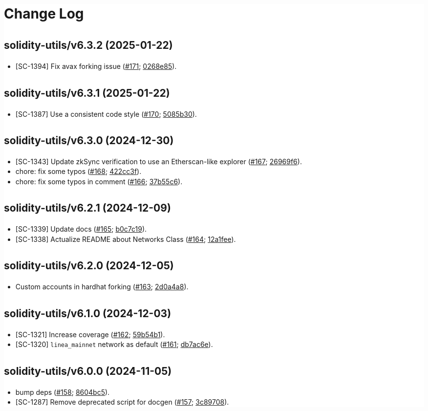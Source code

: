 Change Log
==========

solidity-utils/v6.3.2 (2025-01-22)
---------------------------------

- [SC-1394] Fix avax forking issue ([#171](https://github.com/1inch/solidity-utils/pull/171); [0268e85](https://github.com/1inch/solidity-utils/commit/0268e85fa84cff589e4397cfd925c054183e0210)).

solidity-utils/v6.3.1 (2025-01-22)
---------------------------------

- [SC-1387] Use a consistent code style ([#170](https://github.com/1inch/solidity-utils/pull/170); [5085b30](https://github.com/1inch/solidity-utils/commit/5085b30d0a8617bdda624ed3ea590d5e679268ee)).

solidity-utils/v6.3.0 (2024-12-30)
---------------------------------

- [SC-1343] Update zkSync verification to use an Etherscan-like explorer ([#167](https://github.com/1inch/solidity-utils/pull/167); [26969f6](https://github.com/1inch/solidity-utils/commit/26969f67e5ee32ad70d07ed1c3a8066ed2ede5e1)).
- chore: fix some typos ([#168](https://github.com/1inch/solidity-utils/pull/168); [422cc3f](https://github.com/1inch/solidity-utils/commit/422cc3ff0f6db41b681b814f2172d4d6016296fd)).
- chore: fix some typos in comment ([#166](https://github.com/1inch/solidity-utils/pull/166); [37b55c6](https://github.com/1inch/solidity-utils/commit/37b55c601328e53eea4502fa7376ecd5273808fb)).

solidity-utils/v6.2.1 (2024-12-09)
---------------------------------

- [SC-1339] Update docs ([#165](https://github.com/1inch/solidity-utils/pull/165); [b0c7c19](https://github.com/1inch/solidity-utils/commit/b0c7c190d723e8c65bd708130f7d68cbdbf6ec23)).
- [SC-1338] Actualize README about Networks Class ([#164](https://github.com/1inch/solidity-utils/pull/164); [12a1fee](https://github.com/1inch/solidity-utils/commit/12a1fee05eee5f61e4645c57c4fd3200a0671fe6)).

solidity-utils/v6.2.0 (2024-12-05)
---------------------------------

- Custom accounts in hardhat forking ([#163](https://github.com/1inch/solidity-utils/pull/163); [2d0a4a8](https://github.com/1inch/solidity-utils/commit/2d0a4a88a21b22aed4751cdc5ed8a825b29100ef)).

solidity-utils/v6.1.0 (2024-12-03)
---------------------------------

- [SC-1321] Increase coverage ([#162](https://github.com/1inch/solidity-utils/pull/162); [59b54b1](https://github.com/1inch/solidity-utils/commit/59b54b10fa173376b737af68f423000e4a74ea95)).
- [SC-1320] `linea_mainnet` network as default ([#161](https://github.com/1inch/solidity-utils/pull/161); [db7ac6e](https://github.com/1inch/solidity-utils/commit/db7ac6e88bdfcde7c5f7cc0a41156454aac3ae5b)).

solidity-utils/v6.0.0 (2024-11-05)
---------------------------------

- bump deps ([#158](https://github.com/1inch/solidity-utils/pull/158); [8604bc5](https://github.com/1inch/solidity-utils/commit/8604bc525b5bd4b71498b065f8b9f9f3d66c780f)).
- [SC-1287] Remove deprecated script for docgen ([#157](https://github.com/1inch/solidity-utils/pull/157); [3c89708](https://github.com/1inch/solidity-utils/commit/3c897080ca65deb0abcaa5b66f746eeeacd08cdd)).
